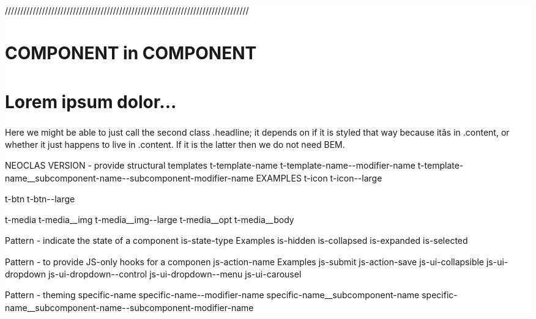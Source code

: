 ///////////////////////////////////////////////////////////////////////////////


# COMPONENT in COMPONENT




<div class="content">
    <h1 class="content__headline">Lorem ipsum dolor...</h1>
</div>
Here we might be able to just call the second class .headline; it depends on if it
is styled that way because itâs in .content, or whether it just happens to live in
.content. If it is the latter then we do not need BEM.


NEOCLAS VERSION - provide structural templates
  t-template-name
  t-template-name--modifier-name
  t-template-name__subcomponent-name--subcomponent-modifier-name
EXAMPLES
  t-icon
  t-icon--large

  t-btn
  t-btn--large

  t-media
  t-media__img
  t-media__img--large
  t-media__opt
  t-media__body

Pattern - indicate the state of a component
  is-state-type
Examples
  is-hidden
  is-collapsed
  is-expanded
  is-selected


Pattern - to provide JS-only hooks for a componen
  js-action-name
Examples
  js-submit
  js-action-save
  js-ui-collapsible
  js-ui-dropdown
  js-ui-dropdown--control
  js-ui-dropdown--menu
  js-ui-carousel

Pattern - theming
  specific-name
  specific-name--modifier-name
  specific-name__subcomponent-name
  specific-name__subcomponent-name--subcomponent-modifier-name
